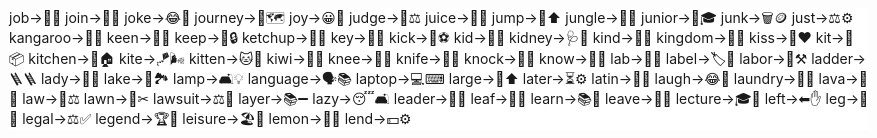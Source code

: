 job→💼💼
join→🤝➕
joke→😂🏃
journey→🚶🗺
joy→😀🎉
judge→👨⚖
juice→🥤🍊
jump→🤸⬆
jungle→🌴🦍
junior→👶🎓
junk→🗑🪙
just→⚖⚙
kangaroo→🦘🦘
keen→👀🔥
keep→🤲🔒
ketchup→🍅🥫
key→🔑🔑
kick→🦵⚽
kid→👦👦
kidney→🩺🫘
kind→🤝💖
kingdom→🏰👑
kiss→💋❤
kit→🧰📦
kitchen→🍳🏠
kite→🪁🌬
kitten→🐱🐾
kiwi→🥝🥝
knee→🦵🦴
knife→🔪🔪
knock→👊🚪
know→🧠✅
lab→🧪🔬
label→🏷🏃
labor→👷⚒
ladder→🪜🪜
lady→👩👒
lake→🌊🏞
lamp→🛋💡
language→🗣📚
laptop→💻⌨
large→📏⬆
later→⏳⚙
latin→📜🔤
laugh→😂🤣
laundry→👕🧺
lava→🌋🫗
law→📜⚖
lawn→🌱✂
lawsuit→⚖🧾
layer→📚➖
lazy→😴🛋
leader→🎯🥇
leaf→🍃🍃
learn→📚🏃
leave→🚪👋
lecture→🎓📖
left→⬅✋
leg→🦵🦵
legal→⚖✅
legend→🏆📜
leisure→🏖🍹
lemon→🍋🍋
lend→💵⚙